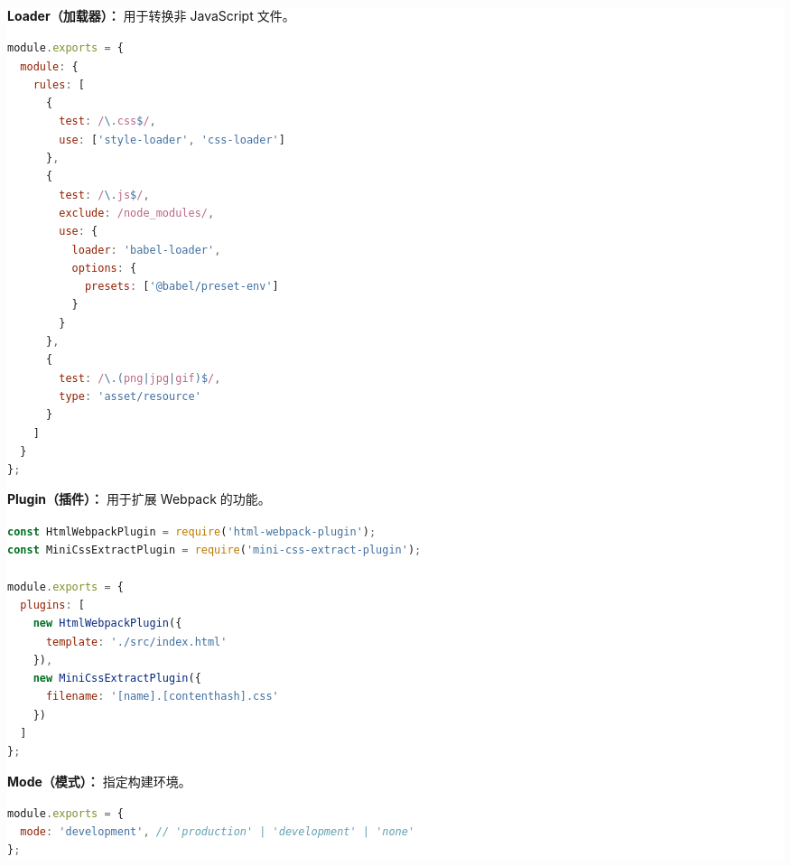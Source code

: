 **Loader（加载器）：**
用于转换非 JavaScript 文件。

```javascript
module.exports = {
  module: {
    rules: [
      {
        test: /\.css$/,
        use: ['style-loader', 'css-loader']
      },
      {
        test: /\.js$/,
        exclude: /node_modules/,
        use: {
          loader: 'babel-loader',
          options: {
            presets: ['@babel/preset-env']
          }
        }
      },
      {
        test: /\.(png|jpg|gif)$/,
        type: 'asset/resource'
      }
    ]
  }
};
```

**Plugin（插件）：**
用于扩展 Webpack 的功能。

```javascript
const HtmlWebpackPlugin = require('html-webpack-plugin');
const MiniCssExtractPlugin = require('mini-css-extract-plugin');

module.exports = {
  plugins: [
    new HtmlWebpackPlugin({
      template: './src/index.html'
    }),
    new MiniCssExtractPlugin({
      filename: '[name].[contenthash].css'
    })
  ]
};
```

**Mode（模式）：**
指定构建环境。

```javascript
module.exports = {
  mode: 'development', // 'production' | 'development' | 'none'
};
```
